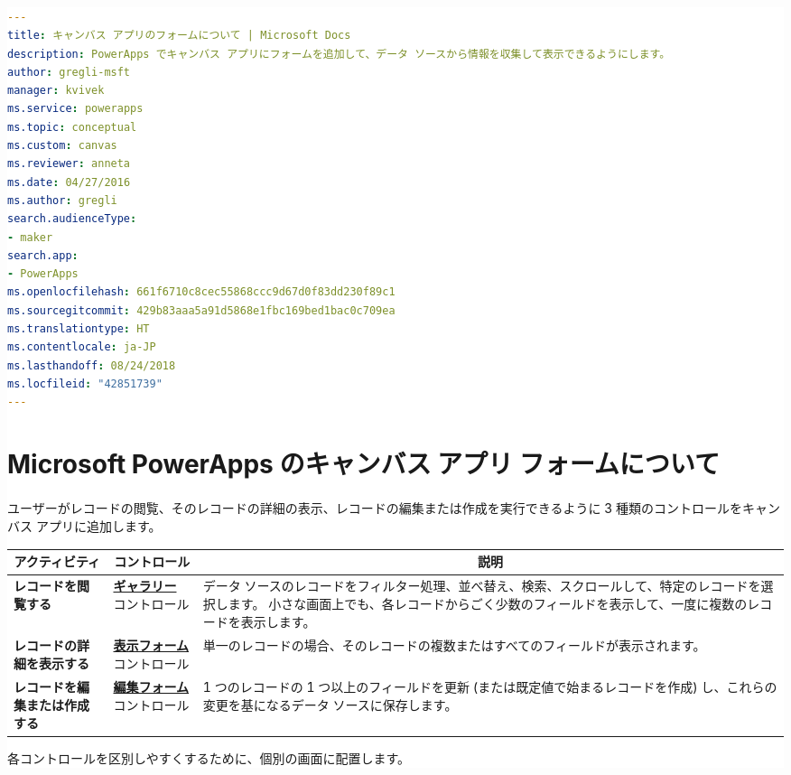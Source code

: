 ```yaml
---
title: キャンバス アプリのフォームについて | Microsoft Docs
description: PowerApps でキャンバス アプリにフォームを追加して、データ ソースから情報を収集して表示できるようにします。
author: gregli-msft
manager: kvivek
ms.service: powerapps
ms.topic: conceptual
ms.custom: canvas
ms.reviewer: anneta
ms.date: 04/27/2016
ms.author: gregli
search.audienceType:
- maker
search.app:
- PowerApps
ms.openlocfilehash: 661f6710c8cec55868ccc9d67d0f83dd230f89c1
ms.sourcegitcommit: 429b83aaa5a91d5868e1fbc169bed1bac0c709ea
ms.translationtype: HT
ms.contentlocale: ja-JP
ms.lasthandoff: 08/24/2018
ms.locfileid: "42851739"
---
```

# <a name="understand-canvas-app-forms-in-microsoft-powerapps"></a>Microsoft PowerApps のキャンバス アプリ フォームについて

ユーザーがレコードの閲覧、そのレコードの詳細の表示、レコードの編集または作成を実行できるように 3 種類のコントロールをキャンバス アプリに追加します。

| アクティビティ | コントロール | 説明 |
| --- | --- | --- |
| **レコードを閲覧する** |**[ギャラリー](controls/control-gallery.md)** コントロール |データ ソースのレコードをフィルター処理、並べ替え、検索、スクロールして、特定のレコードを選択します。 小さな画面上でも、各レコードからごく少数のフィールドを表示して、一度に複数のレコードを表示します。 |
| **レコードの詳細を表示する** |**[表示フォーム](controls/control-form-detail.md)** コントロール |単一のレコードの場合、そのレコードの複数またはすべてのフィールドが表示されます。 |
| **レコードを編集または作成する** |**[編集フォーム](controls/control-form-detail.md)** コントロール |1 つのレコードの 1 つ以上のフィールドを更新 (または既定値で始まるレコードを作成) し、これらの変更を基になるデータ ソースに保存します。 |

各コントロールを区別しやすくするために、個別の画面に配置します。
